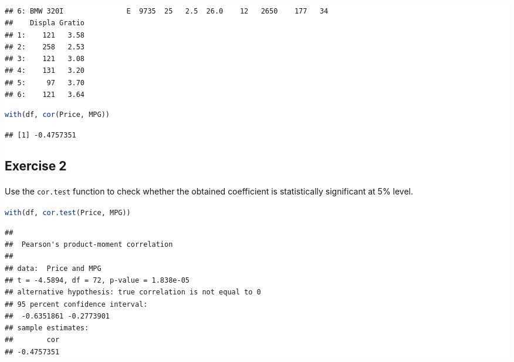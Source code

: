     ## 6: BMW 320I               E  9735  25   2.5  26.0    12   2650    177   34
    ##    Displa Gratio
    ## 1:    121   3.58
    ## 2:    258   2.53
    ## 3:    121   3.08
    ## 4:    131   3.20
    ## 5:     97   3.70
    ## 6:    121   3.64

``` r
with(df, cor(Price, MPG))
```

    ## [1] -0.4757351

## Exercise 2

Use the `cor.test` function to check whether the obtained coefficient is
statistically significant at 5% level.

``` r
with(df, cor.test(Price, MPG))
```

    ## 
    ##  Pearson's product-moment correlation
    ## 
    ## data:  Price and MPG
    ## t = -4.5894, df = 72, p-value = 1.838e-05
    ## alternative hypothesis: true correlation is not equal to 0
    ## 95 percent confidence interval:
    ##  -0.6351861 -0.2773901
    ## sample estimates:
    ##        cor 
    ## -0.4757351
